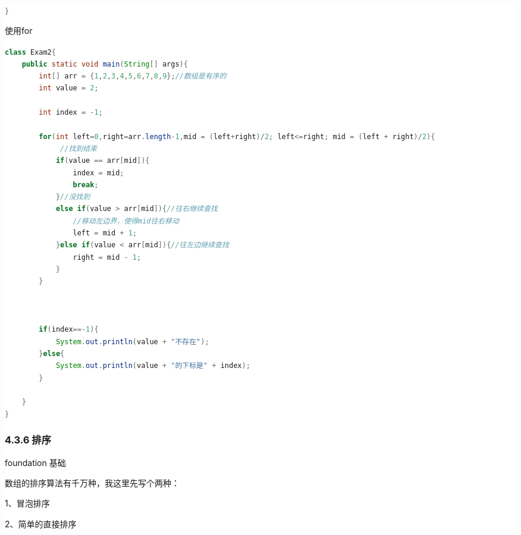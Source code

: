 ```java
}
```

使用for

```java
class Exam2{
	public static void main(String[] args){
		int[] arr = {1,2,3,4,5,6,7,8,9};//数组是有序的
		int value = 2;
		
        int index = -1;
        
        for(int left=0,right=arr.length-1,mid = (left+right)/2; left<=right; mid = (left + right)/2){
             //找到结束
            if(value == arr[mid]){
                index = mid;
                break;
            }//没找到
            else if(value > arr[mid]){//往右继续查找
                //移动左边界，使得mid往右移动
                left = mid + 1;
            }else if(value < arr[mid]){//往左边继续查找
                right = mid - 1;
            }
        }
        
		
        
        if(index==-1){
    		System.out.println(value + "不存在");
		}else{
    		System.out.println(value + "的下标是" + index);
		}
        
	}
}
```



### 4.3.6 排序





foundation 基础

数组的排序算法有千万种，我这里先写个两种：

1、冒泡排序

2、简单的直接排序
